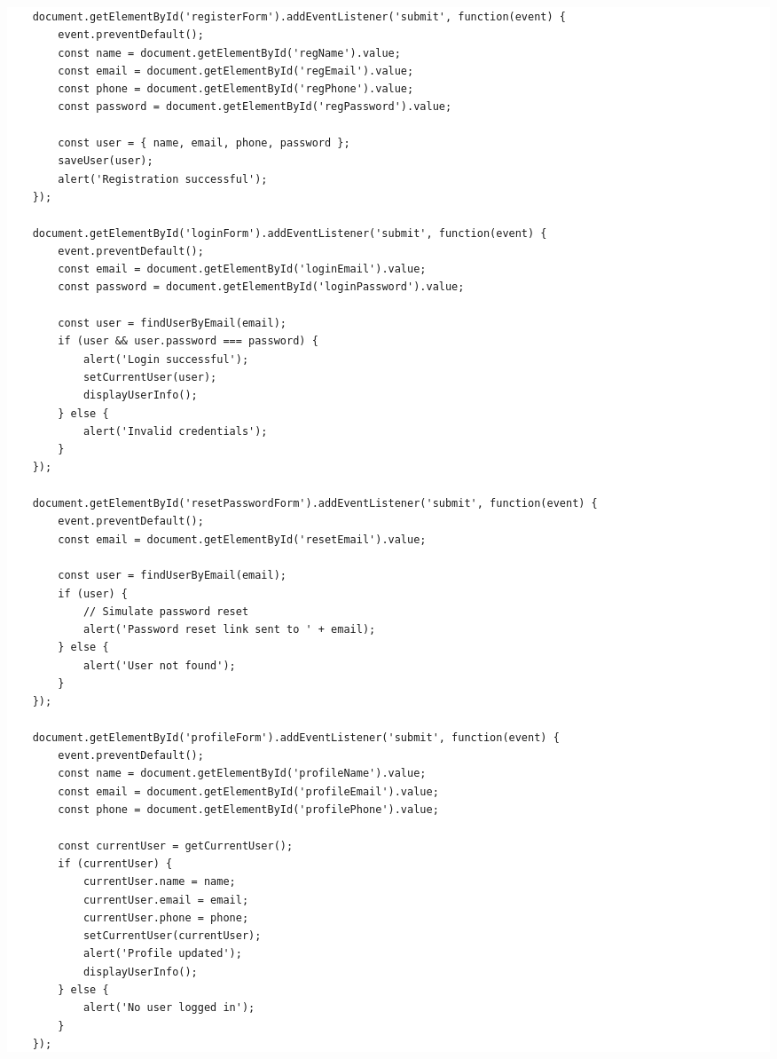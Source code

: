         document.getElementById('registerForm').addEventListener('submit', function(event) {
            event.preventDefault();
            const name = document.getElementById('regName').value;
            const email = document.getElementById('regEmail').value;
            const phone = document.getElementById('regPhone').value;
            const password = document.getElementById('regPassword').value;

            const user = { name, email, phone, password };
            saveUser(user);
            alert('Registration successful');
        });

        document.getElementById('loginForm').addEventListener('submit', function(event) {
            event.preventDefault();
            const email = document.getElementById('loginEmail').value;
            const password = document.getElementById('loginPassword').value;

            const user = findUserByEmail(email);
            if (user && user.password === password) {
                alert('Login successful');
                setCurrentUser(user);
                displayUserInfo();
            } else {
                alert('Invalid credentials');
            }
        });

        document.getElementById('resetPasswordForm').addEventListener('submit', function(event) {
            event.preventDefault();
            const email = document.getElementById('resetEmail').value;

            const user = findUserByEmail(email);
            if (user) {
                // Simulate password reset
                alert('Password reset link sent to ' + email);
            } else {
                alert('User not found');
            }
        });

        document.getElementById('profileForm').addEventListener('submit', function(event) {
            event.preventDefault();
            const name = document.getElementById('profileName').value;
            const email = document.getElementById('profileEmail').value;
            const phone = document.getElementById('profilePhone').value;

            const currentUser = getCurrentUser();
            if (currentUser) {
                currentUser.name = name;
                currentUser.email = email;
                currentUser.phone = phone;
                setCurrentUser(currentUser);
                alert('Profile updated');
                displayUserInfo();
            } else {
                alert('No user logged in');
            }
        });

